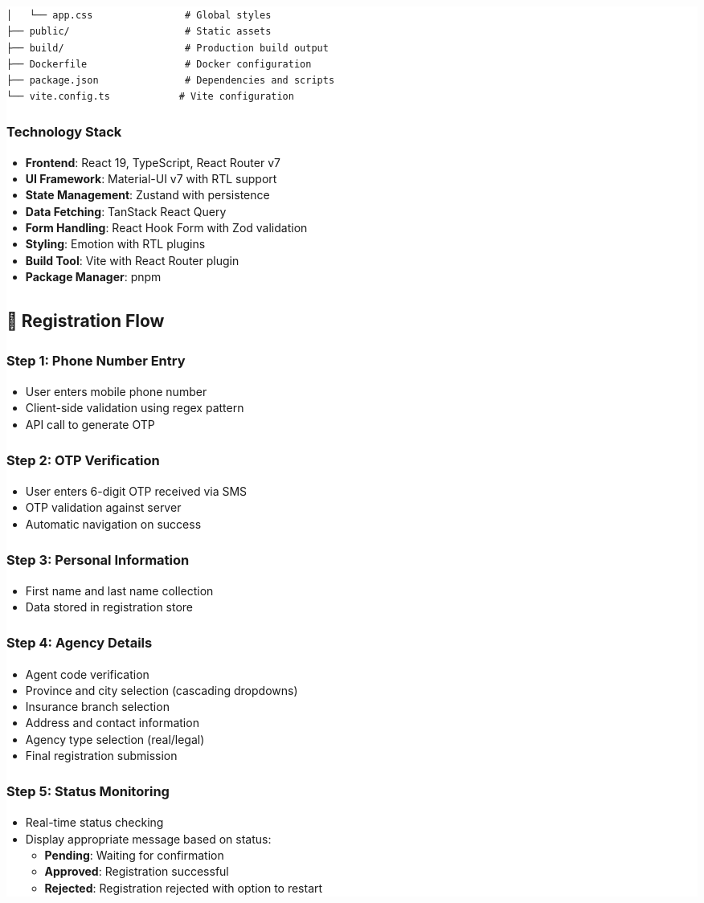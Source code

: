 ```
│   └── app.css                # Global styles
├── public/                    # Static assets
├── build/                     # Production build output
├── Dockerfile                 # Docker configuration
├── package.json               # Dependencies and scripts
└── vite.config.ts            # Vite configuration
```

### Technology Stack

- **Frontend**: React 19, TypeScript, React Router v7
- **UI Framework**: Material-UI v7 with RTL support
- **State Management**: Zustand with persistence
- **Data Fetching**: TanStack React Query
- **Form Handling**: React Hook Form with Zod validation
- **Styling**: Emotion with RTL plugins
- **Build Tool**: Vite with React Router plugin
- **Package Manager**: pnpm

## 🚦 Registration Flow

### Step 1: Phone Number Entry

- User enters mobile phone number
- Client-side validation using regex pattern
- API call to generate OTP

### Step 2: OTP Verification

- User enters 6-digit OTP received via SMS
- OTP validation against server
- Automatic navigation on success

### Step 3: Personal Information

- First name and last name collection
- Data stored in registration store

### Step 4: Agency Details

- Agent code verification
- Province and city selection (cascading dropdowns)
- Insurance branch selection
- Address and contact information
- Agency type selection (real/legal)
- Final registration submission

### Step 5: Status Monitoring

- Real-time status checking
- Display appropriate message based on status:
  - **Pending**: Waiting for confirmation
  - **Approved**: Registration successful
  - **Rejected**: Registration rejected with option to restart
